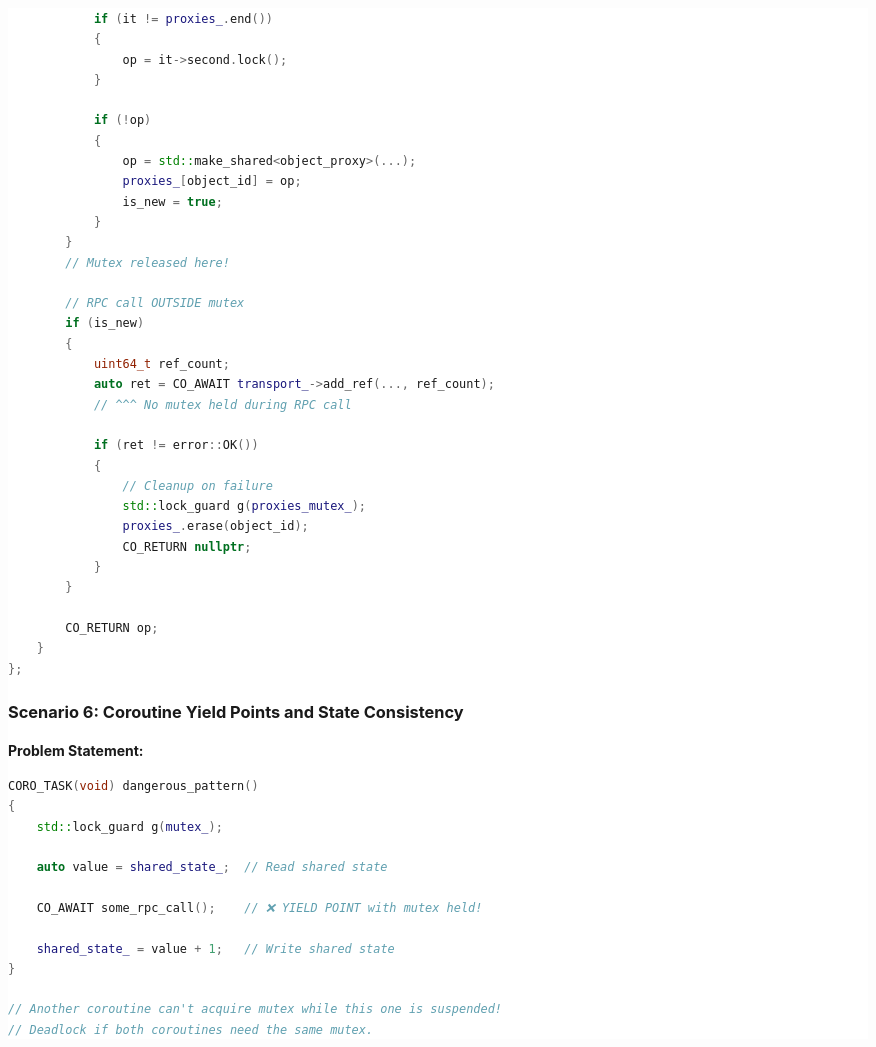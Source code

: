 ```cpp
            if (it != proxies_.end())
            {
                op = it->second.lock();
            }

            if (!op)
            {
                op = std::make_shared<object_proxy>(...);
                proxies_[object_id] = op;
                is_new = true;
            }
        }
        // Mutex released here!

        // RPC call OUTSIDE mutex
        if (is_new)
        {
            uint64_t ref_count;
            auto ret = CO_AWAIT transport_->add_ref(..., ref_count);
            // ^^^ No mutex held during RPC call

            if (ret != error::OK())
            {
                // Cleanup on failure
                std::lock_guard g(proxies_mutex_);
                proxies_.erase(object_id);
                CO_RETURN nullptr;
            }
        }

        CO_RETURN op;
    }
};
```

### Scenario 6: Coroutine Yield Points and State Consistency

**Problem Statement:**
```cpp
CORO_TASK(void) dangerous_pattern()
{
    std::lock_guard g(mutex_);

    auto value = shared_state_;  // Read shared state

    CO_AWAIT some_rpc_call();    // ❌ YIELD POINT with mutex held!

    shared_state_ = value + 1;   // Write shared state
}

// Another coroutine can't acquire mutex while this one is suspended!
// Deadlock if both coroutines need the same mutex.
```
